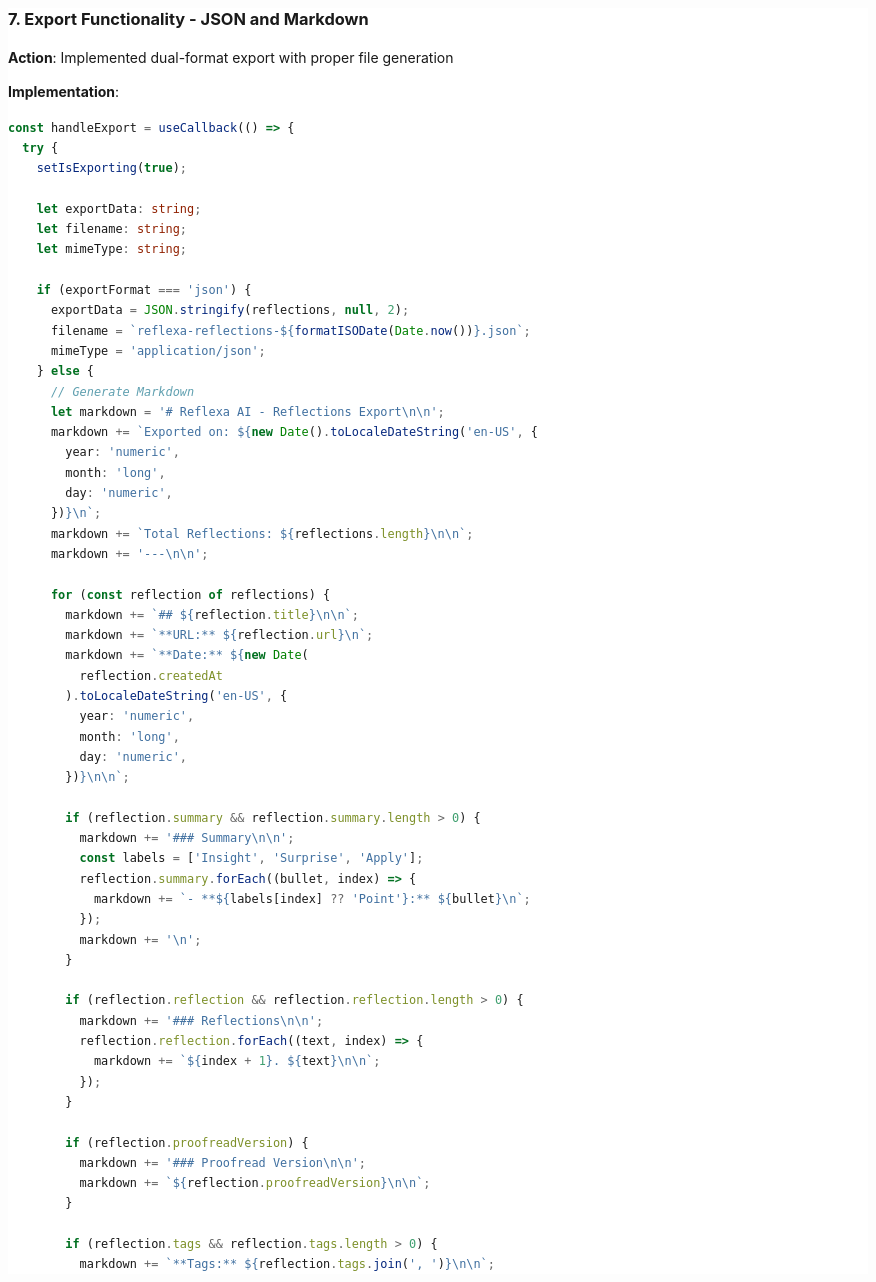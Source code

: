### 7. Export Functionality - JSON and Markdown

**Action**: Implemented dual-format export with proper file generation

**Implementation**:

```typescript
const handleExport = useCallback(() => {
  try {
    setIsExporting(true);

    let exportData: string;
    let filename: string;
    let mimeType: string;

    if (exportFormat === 'json') {
      exportData = JSON.stringify(reflections, null, 2);
      filename = `reflexa-reflections-${formatISODate(Date.now())}.json`;
      mimeType = 'application/json';
    } else {
      // Generate Markdown
      let markdown = '# Reflexa AI - Reflections Export\n\n';
      markdown += `Exported on: ${new Date().toLocaleDateString('en-US', {
        year: 'numeric',
        month: 'long',
        day: 'numeric',
      })}\n`;
      markdown += `Total Reflections: ${reflections.length}\n\n`;
      markdown += '---\n\n';

      for (const reflection of reflections) {
        markdown += `## ${reflection.title}\n\n`;
        markdown += `**URL:** ${reflection.url}\n`;
        markdown += `**Date:** ${new Date(
          reflection.createdAt
        ).toLocaleDateString('en-US', {
          year: 'numeric',
          month: 'long',
          day: 'numeric',
        })}\n\n`;

        if (reflection.summary && reflection.summary.length > 0) {
          markdown += '### Summary\n\n';
          const labels = ['Insight', 'Surprise', 'Apply'];
          reflection.summary.forEach((bullet, index) => {
            markdown += `- **${labels[index] ?? 'Point'}:** ${bullet}\n`;
          });
          markdown += '\n';
        }

        if (reflection.reflection && reflection.reflection.length > 0) {
          markdown += '### Reflections\n\n';
          reflection.reflection.forEach((text, index) => {
            markdown += `${index + 1}. ${text}\n\n`;
          });
        }

        if (reflection.proofreadVersion) {
          markdown += '### Proofread Version\n\n';
          markdown += `${reflection.proofreadVersion}\n\n`;
        }

        if (reflection.tags && reflection.tags.length > 0) {
          markdown += `**Tags:** ${reflection.tags.join(', ')}\n\n`;
```